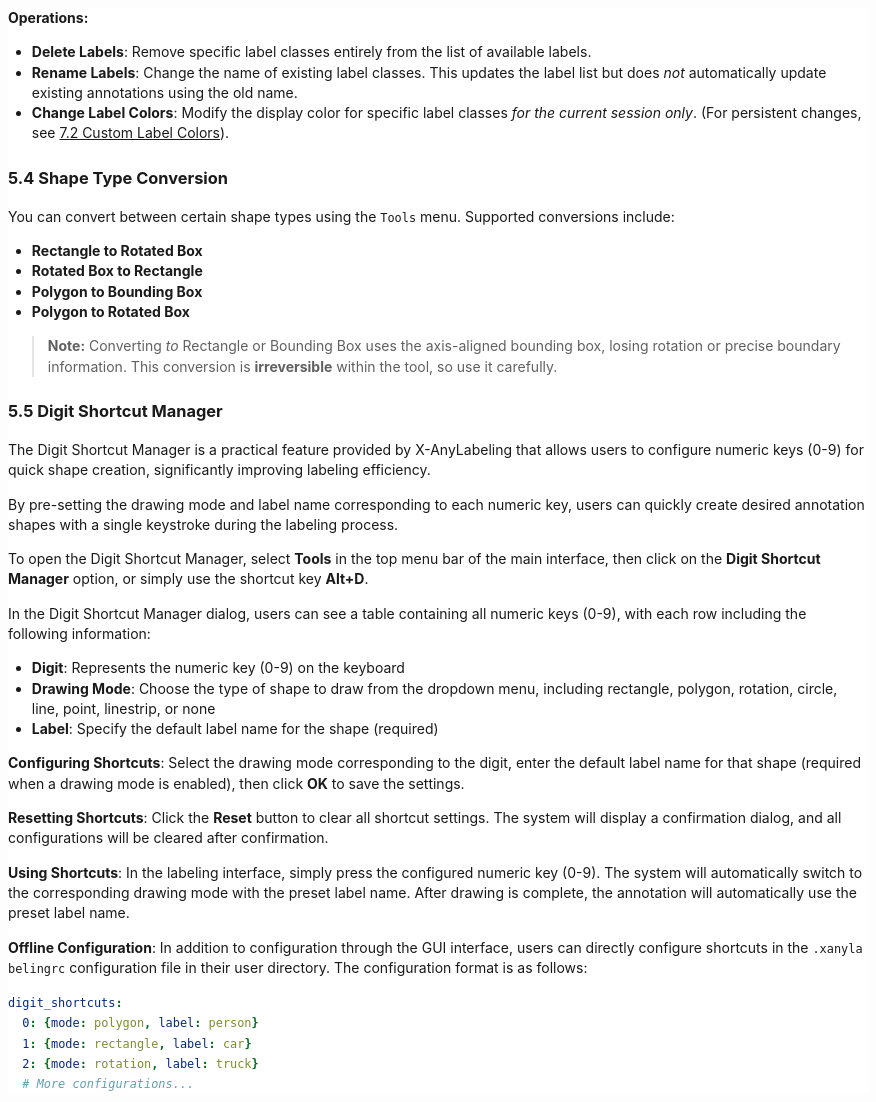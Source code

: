 **Operations:**
- **Delete Labels**: Remove specific label classes entirely from the list of available labels.
- **Rename Labels**: Change the name of existing label classes. This updates the label list but does *not* automatically update existing annotations using the old name.
- **Change Label Colors**: Modify the display color for specific label classes *for the current session only*. (For persistent changes, see [7.2 Custom Label Colors](#72-custom-label-colors)).

### 5.4 Shape Type Conversion

You can convert between certain shape types using the `Tools` menu. Supported conversions include:

- **Rectangle to Rotated Box**
- **Rotated Box to Rectangle**
- **Polygon to Bounding Box**
- **Polygon to Rotated Box**

> **Note:** Converting *to* Rectangle or Bounding Box uses the axis-aligned bounding box, losing rotation or precise boundary information. This conversion is **irreversible** within the tool, so use it carefully.

### 5.5 Digit Shortcut Manager

The Digit Shortcut Manager is a practical feature provided by X-AnyLabeling that allows users to configure numeric keys (0-9) for quick shape creation, significantly improving labeling efficiency. 

By pre-setting the drawing mode and label name corresponding to each numeric key, users can quickly create desired annotation shapes with a single keystroke during the labeling process.

To open the Digit Shortcut Manager, select **Tools** in the top menu bar of the main interface, then click on the **Digit Shortcut Manager** option, or simply use the shortcut key **Alt+D**.

In the Digit Shortcut Manager dialog, users can see a table containing all numeric keys (0-9), with each row including the following information:

- **Digit**: Represents the numeric key (0-9) on the keyboard
- **Drawing Mode**: Choose the type of shape to draw from the dropdown menu, including rectangle, polygon, rotation, circle, line, point, linestrip, or none
- **Label**: Specify the default label name for the shape (required)

**Configuring Shortcuts**: Select the drawing mode corresponding to the digit, enter the default label name for that shape (required when a drawing mode is enabled), then click **OK** to save the settings.

**Resetting Shortcuts**: Click the **Reset** button to clear all shortcut settings. The system will display a confirmation dialog, and all configurations will be cleared after confirmation.

**Using Shortcuts**: In the labeling interface, simply press the configured numeric key (0-9). The system will automatically switch to the corresponding drawing mode with the preset label name. After drawing is complete, the annotation will automatically use the preset label name.

**Offline Configuration**: In addition to configuration through the GUI interface, users can directly configure shortcuts in the `.xanylabelingrc` configuration file in their user directory. The configuration format is as follows:

```yaml
digit_shortcuts:
  0: {mode: polygon, label: person}
  1: {mode: rectangle, label: car}
  2: {mode: rotation, label: truck}
  # More configurations...
```
